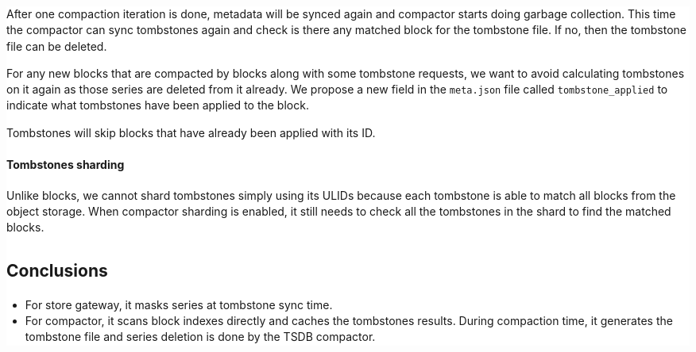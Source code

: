 After one compaction iteration is done, metadata will be synced again and compactor starts doing garbage collection. This time the compactor can sync tombstones again and check is there any matched block for the tombstone file. If no, then the tombstone file can be deleted.

For any new blocks that are compacted by blocks along with some tombstone requests, we want to avoid calculating tombstones on it again as those series are deleted from it already. We propose a new field in the `meta.json` file called `tombstone_applied` to indicate what tombstones have been applied to the block.

Tombstones will skip blocks that have already been applied with its ID.

#### Tombstones sharding

Unlike blocks, we cannot shard tombstones simply using its ULIDs because each tombstone is able to match all blocks from the object storage. When compactor sharding is enabled, it still needs to check all the tombstones in the shard to find the matched blocks.

## Conclusions

* For store gateway, it masks series at tombstone sync time.
* For compactor, it scans block indexes directly and caches the tombstones results. During compaction time, it generates the tombstone file and series deletion is done by the TSDB compactor.
